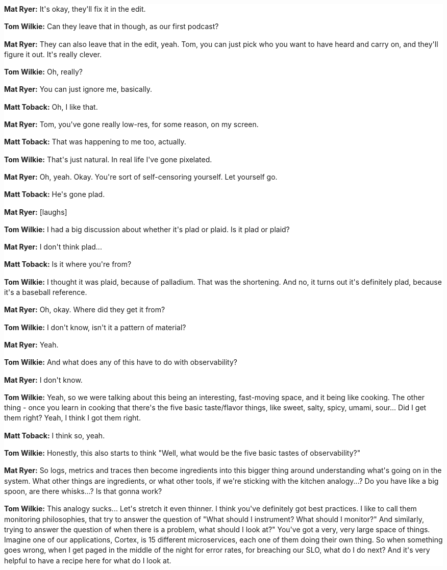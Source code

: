 **Mat Ryer:** It's okay, they'll fix it in the edit.

**Tom Wilkie:** Can they leave that in though, as our first podcast?

**Mat Ryer:** They can also leave that in the edit, yeah. Tom, you can just pick who you want to have heard and carry on, and they'll figure it out. It's really clever.

**Tom Wilkie:** Oh, really?

**Mat Ryer:** You can just ignore me, basically.

**Matt Toback:** Oh, I like that.

**Mat Ryer:** Tom, you've gone really low-res, for some reason, on my screen.

**Matt Toback:** That was happening to me too, actually.

**Tom Wilkie:** That's just natural. In real life I've gone pixelated.

**Mat Ryer:** Oh, yeah. Okay. You're sort of self-censoring yourself. Let yourself go.

**Matt Toback:** He's gone plad.

**Mat Ryer:** \[laughs\]

**Tom Wilkie:** I had a big discussion about whether it's plad or plaid. Is it plad or plaid?

**Mat Ryer:** I don't think plad...

**Matt Toback:** Is it where you're from?

**Tom Wilkie:** I thought it was plaid, because of palladium. That was the shortening. And no, it turns out it's definitely plad, because it's a baseball reference.

**Mat Ryer:** Oh, okay. Where did they get it from?

**Tom Wilkie:** I don't know, isn't it a pattern of material?

**Mat Ryer:** Yeah.

**Tom Wilkie:** And what does any of this have to do with observability?

**Mat Ryer:** I don't know.

**Tom Wilkie:** Yeah, so we were talking about this being an interesting, fast-moving space, and it being like cooking. The other thing - once you learn in cooking that there's the five basic taste/flavor things, like sweet, salty, spicy, umami, sour... Did I get them right? Yeah, I think I got them right.

**Matt Toback:** I think so, yeah.

**Tom Wilkie:** Honestly, this also starts to think "Well, what would be the five basic tastes of observability?"

**Mat Ryer:** So logs, metrics and traces then become ingredients into this bigger thing around understanding what's going on in the system. What other things are ingredients, or what other tools, if we're sticking with the kitchen analogy...? Do you have like a big spoon, are there whisks...? Is that gonna work?

**Tom Wilkie:** This analogy sucks... Let's stretch it even thinner. I think you've definitely got best practices. I like to call them monitoring philosophies, that try to answer the question of "What should I instrument? What should I monitor?" And similarly, trying to answer the question of when there is a problem, what should I look at?" You've got a very, very large space of things. Imagine one of our applications, Cortex, is 15 different microservices, each one of them doing their own thing. So when something goes wrong, when I get paged in the middle of the night for error rates, for breaching our SLO, what do I do next? And it's very helpful to have a recipe here for what do I look at.

